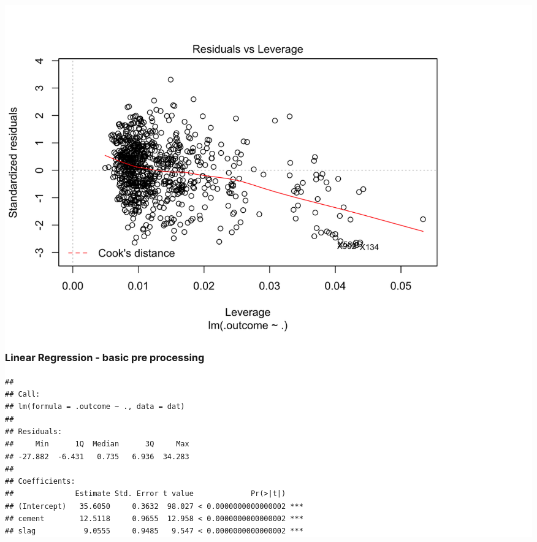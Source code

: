 <img src="predictive_analysis_regression_files/figure-markdown_github/linear_regression_no_pre_processing-4.png" width="750px" />

### Linear Regression - basic pre processing

    ## 
    ## Call:
    ## lm(formula = .outcome ~ ., data = dat)
    ## 
    ## Residuals:
    ##     Min      1Q  Median      3Q     Max 
    ## -27.882  -6.431   0.735   6.936  34.283 
    ## 
    ## Coefficients:
    ##              Estimate Std. Error t value             Pr(>|t|)    
    ## (Intercept)   35.6050     0.3632  98.027 < 0.0000000000000002 ***
    ## cement        12.5118     0.9655  12.958 < 0.0000000000000002 ***
    ## slag           9.0555     0.9485   9.547 < 0.0000000000000002 ***